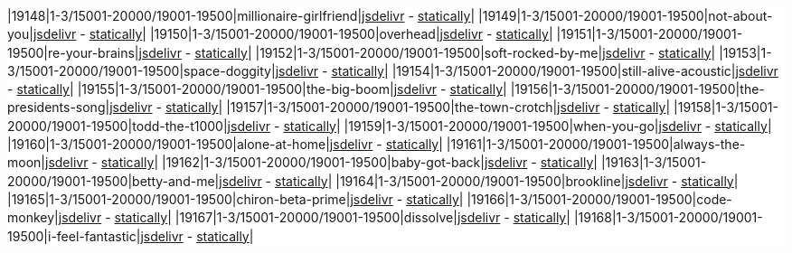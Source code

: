 |19148|1-3/15001-20000/19001-19500|millionaire-girlfriend|[jsdelivr](https://cdn.jsdelivr.net/gh/dbchord/png-c-1280x720_1-3/15001-20000/19001-19500/millionaire-girlfriend.png) - [statically](https://cdn.statically.io/gh/dbchord/png-c-1280x720_1-3/img/15001-20000/19001-19500/millionaire-girlfriend.png)|
|19149|1-3/15001-20000/19001-19500|not-about-you|[jsdelivr](https://cdn.jsdelivr.net/gh/dbchord/png-c-1280x720_1-3/15001-20000/19001-19500/not-about-you.png) - [statically](https://cdn.statically.io/gh/dbchord/png-c-1280x720_1-3/img/15001-20000/19001-19500/not-about-you.png)|
|19150|1-3/15001-20000/19001-19500|overhead|[jsdelivr](https://cdn.jsdelivr.net/gh/dbchord/png-c-1280x720_1-3/15001-20000/19001-19500/overhead.png) - [statically](https://cdn.statically.io/gh/dbchord/png-c-1280x720_1-3/img/15001-20000/19001-19500/overhead.png)|
|19151|1-3/15001-20000/19001-19500|re-your-brains|[jsdelivr](https://cdn.jsdelivr.net/gh/dbchord/png-c-1280x720_1-3/15001-20000/19001-19500/re-your-brains.png) - [statically](https://cdn.statically.io/gh/dbchord/png-c-1280x720_1-3/img/15001-20000/19001-19500/re-your-brains.png)|
|19152|1-3/15001-20000/19001-19500|soft-rocked-by-me|[jsdelivr](https://cdn.jsdelivr.net/gh/dbchord/png-c-1280x720_1-3/15001-20000/19001-19500/soft-rocked-by-me.png) - [statically](https://cdn.statically.io/gh/dbchord/png-c-1280x720_1-3/img/15001-20000/19001-19500/soft-rocked-by-me.png)|
|19153|1-3/15001-20000/19001-19500|space-doggity|[jsdelivr](https://cdn.jsdelivr.net/gh/dbchord/png-c-1280x720_1-3/15001-20000/19001-19500/space-doggity.png) - [statically](https://cdn.statically.io/gh/dbchord/png-c-1280x720_1-3/img/15001-20000/19001-19500/space-doggity.png)|
|19154|1-3/15001-20000/19001-19500|still-alive-acoustic|[jsdelivr](https://cdn.jsdelivr.net/gh/dbchord/png-c-1280x720_1-3/15001-20000/19001-19500/still-alive-acoustic.png) - [statically](https://cdn.statically.io/gh/dbchord/png-c-1280x720_1-3/img/15001-20000/19001-19500/still-alive-acoustic.png)|
|19155|1-3/15001-20000/19001-19500|the-big-boom|[jsdelivr](https://cdn.jsdelivr.net/gh/dbchord/png-c-1280x720_1-3/15001-20000/19001-19500/the-big-boom.png) - [statically](https://cdn.statically.io/gh/dbchord/png-c-1280x720_1-3/img/15001-20000/19001-19500/the-big-boom.png)|
|19156|1-3/15001-20000/19001-19500|the-presidents-song|[jsdelivr](https://cdn.jsdelivr.net/gh/dbchord/png-c-1280x720_1-3/15001-20000/19001-19500/the-presidents-song.png) - [statically](https://cdn.statically.io/gh/dbchord/png-c-1280x720_1-3/img/15001-20000/19001-19500/the-presidents-song.png)|
|19157|1-3/15001-20000/19001-19500|the-town-crotch|[jsdelivr](https://cdn.jsdelivr.net/gh/dbchord/png-c-1280x720_1-3/15001-20000/19001-19500/the-town-crotch.png) - [statically](https://cdn.statically.io/gh/dbchord/png-c-1280x720_1-3/img/15001-20000/19001-19500/the-town-crotch.png)|
|19158|1-3/15001-20000/19001-19500|todd-the-t1000|[jsdelivr](https://cdn.jsdelivr.net/gh/dbchord/png-c-1280x720_1-3/15001-20000/19001-19500/todd-the-t1000.png) - [statically](https://cdn.statically.io/gh/dbchord/png-c-1280x720_1-3/img/15001-20000/19001-19500/todd-the-t1000.png)|
|19159|1-3/15001-20000/19001-19500|when-you-go|[jsdelivr](https://cdn.jsdelivr.net/gh/dbchord/png-c-1280x720_1-3/15001-20000/19001-19500/when-you-go.png) - [statically](https://cdn.statically.io/gh/dbchord/png-c-1280x720_1-3/img/15001-20000/19001-19500/when-you-go.png)|
|19160|1-3/15001-20000/19001-19500|alone-at-home|[jsdelivr](https://cdn.jsdelivr.net/gh/dbchord/png-c-1280x720_1-3/15001-20000/19001-19500/alone-at-home.png) - [statically](https://cdn.statically.io/gh/dbchord/png-c-1280x720_1-3/img/15001-20000/19001-19500/alone-at-home.png)|
|19161|1-3/15001-20000/19001-19500|always-the-moon|[jsdelivr](https://cdn.jsdelivr.net/gh/dbchord/png-c-1280x720_1-3/15001-20000/19001-19500/always-the-moon.png) - [statically](https://cdn.statically.io/gh/dbchord/png-c-1280x720_1-3/img/15001-20000/19001-19500/always-the-moon.png)|
|19162|1-3/15001-20000/19001-19500|baby-got-back|[jsdelivr](https://cdn.jsdelivr.net/gh/dbchord/png-c-1280x720_1-3/15001-20000/19001-19500/baby-got-back.png) - [statically](https://cdn.statically.io/gh/dbchord/png-c-1280x720_1-3/img/15001-20000/19001-19500/baby-got-back.png)|
|19163|1-3/15001-20000/19001-19500|betty-and-me|[jsdelivr](https://cdn.jsdelivr.net/gh/dbchord/png-c-1280x720_1-3/15001-20000/19001-19500/betty-and-me.png) - [statically](https://cdn.statically.io/gh/dbchord/png-c-1280x720_1-3/img/15001-20000/19001-19500/betty-and-me.png)|
|19164|1-3/15001-20000/19001-19500|brookline|[jsdelivr](https://cdn.jsdelivr.net/gh/dbchord/png-c-1280x720_1-3/15001-20000/19001-19500/brookline.png) - [statically](https://cdn.statically.io/gh/dbchord/png-c-1280x720_1-3/img/15001-20000/19001-19500/brookline.png)|
|19165|1-3/15001-20000/19001-19500|chiron-beta-prime|[jsdelivr](https://cdn.jsdelivr.net/gh/dbchord/png-c-1280x720_1-3/15001-20000/19001-19500/chiron-beta-prime.png) - [statically](https://cdn.statically.io/gh/dbchord/png-c-1280x720_1-3/img/15001-20000/19001-19500/chiron-beta-prime.png)|
|19166|1-3/15001-20000/19001-19500|code-monkey|[jsdelivr](https://cdn.jsdelivr.net/gh/dbchord/png-c-1280x720_1-3/15001-20000/19001-19500/code-monkey.png) - [statically](https://cdn.statically.io/gh/dbchord/png-c-1280x720_1-3/img/15001-20000/19001-19500/code-monkey.png)|
|19167|1-3/15001-20000/19001-19500|dissolve|[jsdelivr](https://cdn.jsdelivr.net/gh/dbchord/png-c-1280x720_1-3/15001-20000/19001-19500/dissolve.png) - [statically](https://cdn.statically.io/gh/dbchord/png-c-1280x720_1-3/img/15001-20000/19001-19500/dissolve.png)|
|19168|1-3/15001-20000/19001-19500|i-feel-fantastic|[jsdelivr](https://cdn.jsdelivr.net/gh/dbchord/png-c-1280x720_1-3/15001-20000/19001-19500/i-feel-fantastic.png) - [statically](https://cdn.statically.io/gh/dbchord/png-c-1280x720_1-3/img/15001-20000/19001-19500/i-feel-fantastic.png)|